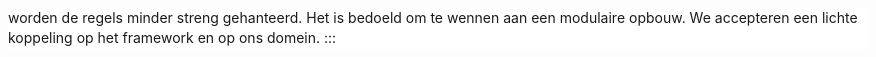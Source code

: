 worden de regels minder streng gehanteerd. Het is bedoeld om te wennen
aan een modulaire opbouw. We accepteren een lichte koppeling op het
framework en op ons domein.
:::


